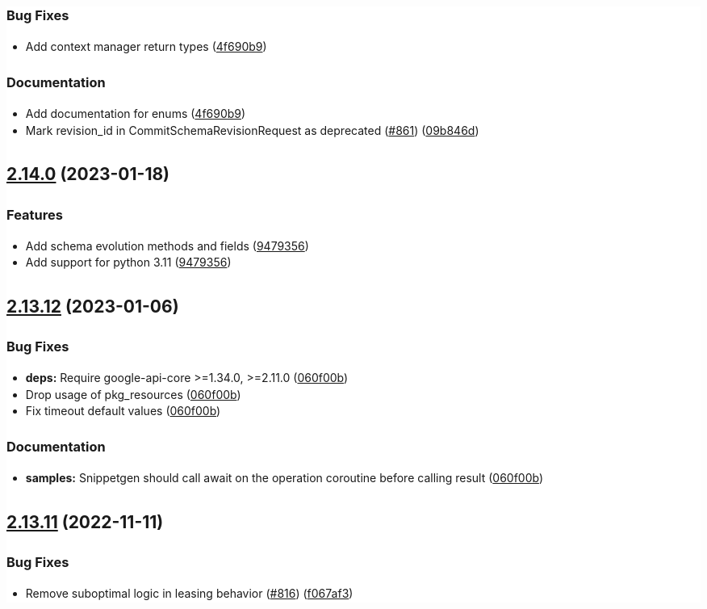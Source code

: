 
### Bug Fixes

* Add context manager return types ([4f690b9](https://github.com/googleapis/python-pubsub/commit/4f690b9287beefbca6505cf88637f4a8c5077152))


### Documentation

* Add documentation for enums ([4f690b9](https://github.com/googleapis/python-pubsub/commit/4f690b9287beefbca6505cf88637f4a8c5077152))
* Mark revision_id in CommitSchemaRevisionRequest as deprecated ([#861](https://github.com/googleapis/python-pubsub/issues/861)) ([09b846d](https://github.com/googleapis/python-pubsub/commit/09b846ddd066519c0570522b8525ec5705714b0a))

## [2.14.0](https://github.com/googleapis/python-pubsub/compare/v2.13.12...v2.14.0) (2023-01-18)


### Features

* Add schema evolution methods and fields ([9479356](https://github.com/googleapis/python-pubsub/commit/9479356029f28c565a06ab759330c6e430a47c51))
* Add support for python 3.11 ([9479356](https://github.com/googleapis/python-pubsub/commit/9479356029f28c565a06ab759330c6e430a47c51))

## [2.13.12](https://github.com/googleapis/python-pubsub/compare/v2.13.11...v2.13.12) (2023-01-06)


### Bug Fixes

* **deps:** Require google-api-core &gt;=1.34.0, >=2.11.0  ([060f00b](https://github.com/googleapis/python-pubsub/commit/060f00bcea5cd129be3a2d37078535cc97b4f5e8))
* Drop usage of pkg_resources ([060f00b](https://github.com/googleapis/python-pubsub/commit/060f00bcea5cd129be3a2d37078535cc97b4f5e8))
* Fix timeout default values ([060f00b](https://github.com/googleapis/python-pubsub/commit/060f00bcea5cd129be3a2d37078535cc97b4f5e8))


### Documentation

* **samples:** Snippetgen should call await on the operation coroutine before calling result ([060f00b](https://github.com/googleapis/python-pubsub/commit/060f00bcea5cd129be3a2d37078535cc97b4f5e8))

## [2.13.11](https://github.com/googleapis/python-pubsub/compare/v2.13.10...v2.13.11) (2022-11-11)


### Bug Fixes

* Remove suboptimal logic in leasing behavior ([#816](https://github.com/googleapis/python-pubsub/issues/816)) ([f067af3](https://github.com/googleapis/python-pubsub/commit/f067af348b8d3deb72981c58d942e887c0efb5ff))
